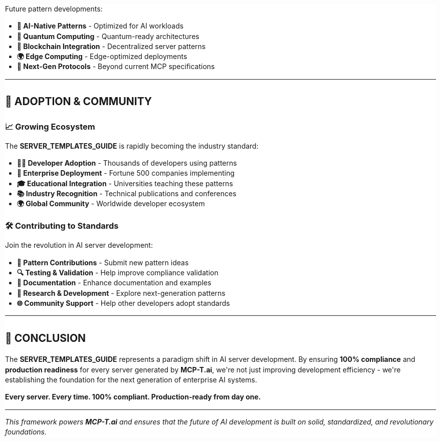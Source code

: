 Future pattern developments:

- **🧠 AI-Native Patterns** - Optimized for AI workloads
- **🌌 Quantum Computing** - Quantum-ready architectures
- **🔗 Blockchain Integration** - Decentralized server patterns
- **🌍 Edge Computing** - Edge-optimized deployments
- **🚀 Next-Gen Protocols** - Beyond current MCP specifications

---

## 🤝 **ADOPTION & COMMUNITY**

### **📈 Growing Ecosystem**

The **SERVER_TEMPLATES_GUIDE** is rapidly becoming the industry standard:

- **👨‍💻 Developer Adoption** - Thousands of developers using patterns
- **🏢 Enterprise Deployment** - Fortune 500 companies implementing
- **🎓 Educational Integration** - Universities teaching these patterns
- **📚 Industry Recognition** - Technical publications and conferences
- **🌍 Global Community** - Worldwide developer ecosystem

### **🛠️ Contributing to Standards**

Join the revolution in AI server development:

- **📝 Pattern Contributions** - Submit new pattern ideas
- **🔍 Testing & Validation** - Help improve compliance validation
- **📖 Documentation** - Enhance documentation and examples
- **🧪 Research & Development** - Explore next-generation patterns
- **🌐 Community Support** - Help other developers adopt standards

---

## 🎯 **CONCLUSION**

The **SERVER_TEMPLATES_GUIDE** represents a paradigm shift in AI server development. By ensuring **100% compliance** and **production readiness** for every server generated by **MCP-T.ai**, we're not just improving development efficiency - we're establishing the foundation for the next generation of enterprise AI systems.

**Every server. Every time. 100% compliant. Production-ready from day one.**

---

*This framework powers **MCP-T.ai** and ensures that the future of AI development is built on solid, standardized, and revolutionary foundations.* 
